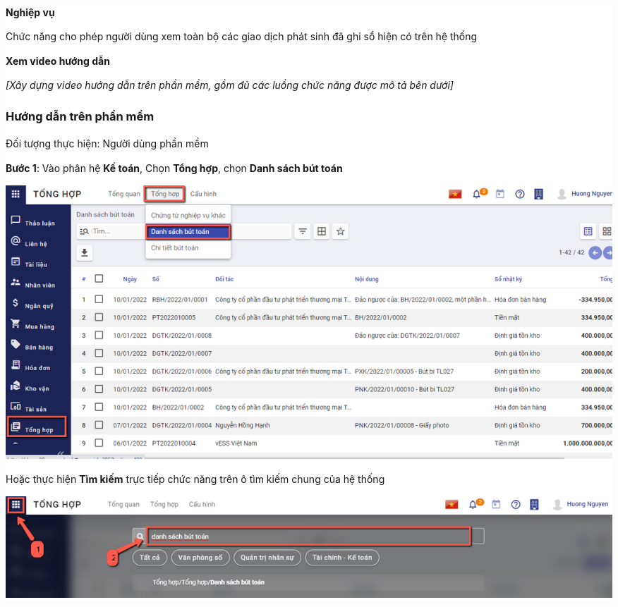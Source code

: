 **Nghiệp vụ**

Chức năng cho phép người dùng xem toàn bộ các giao dịch phát sinh đã ghi sổ hiện có trên hệ thống

**Xem video hướng dẫn**

*[Xây dựng video hướng dẫn trên phần mềm, gồm đủ các luồng chức năng được mô tả bên dưới]*

### **Hướng dẫn trên phần mềm**

Đối tượng thực hiện: Người dùng phần mềm

**Bước 1**: Vào phân hệ **Kế toán**, Chọn **Tổng hợp**, chọn **Danh sách bút toán** 

![](images/fin_tonghop_dsbt.png)

Hoặc thực hiện **Tìm kiếm** trực tiếp chức năng trên ô tìm kiếm chung của hệ thống

![](images/fin_tonghop_dsbt_nhanh.png)
